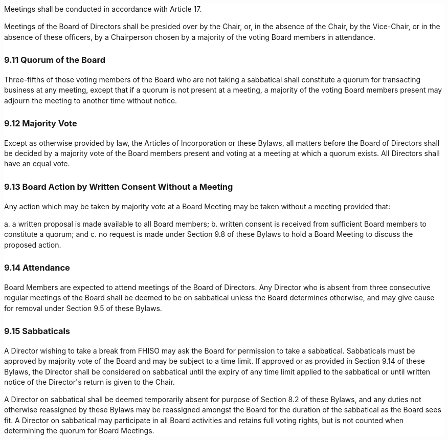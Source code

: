 Meetings shall be conducted in accordance with Article 17.

Meetings of the Board of Directors shall be presided over by the Chair,
or, in the absence of the Chair, by the Vice-Chair, or in the absence of
these officers, by a Chairperson chosen by a majority of the voting
Board members in attendance.

### 9.11 Quorum of the Board

Three-fifths of those voting members of the Board who are not taking a
sabbatical shall constitute a quorum for transacting business at any
meeting, except that if a quorum is not present at a meeting, a majority
of the voting Board members present may adjourn the meeting to another
time without notice.

### 9.12 Majority Vote

Except as otherwise provided by law, the Articles of Incorporation or
these Bylaws, all matters before the Board of Directors shall be decided
by a majority vote of the Board members present and voting at a meeting
at which a quorum exists.  All Directors shall have an equal vote.

### 9.13 Board Action by Written Consent Without a Meeting

Any action which may be taken by majority vote at a Board Meeting may be
taken without a meeting provided that:

a.  a written proposal is made available to all Board members;
b.  written consent is received from sufficient Board members to
    constitute a quorum; and
c.  no request is made under Section 9.8 of these Bylaws to hold a Board
    Meeting to discuss the proposed action.

### 9.14 Attendance

Board Members are expected to attend meetings of the Board of Directors.
Any Director who is absent from three consecutive regular meetings of
the Board shall be deemed to be on sabbatical unless the Board
determines otherwise, and may give cause for removal under Section 9.5
of these Bylaws.

### 9.15 Sabbaticals

A Director wishing to take a break from FHISO may ask the Board for
permission to take a sabbatical.  Sabbaticals must be approved by
majority vote of the Board and may be subject to a time limit.  If
approved or as provided in Section 9.14 of these Bylaws, the Director
shall be considered on sabbatical until the expiry of any time limit
applied to the sabbatical or until written notice of the Director's
return is given to the Chair.  

A Director on sabbatical shall be deemed temporarily absent for purpose
of Section 8.2 of these Bylaws, and any duties not otherwise reassigned
by these Bylaws may be reassigned amongst the Board for the duration of
the sabbatical as the Board sees fit.  A Director on sabbatical may
participate in all Board activities and retains full voting rights, but
is not counted when determining the quorum for Board Meetings.
